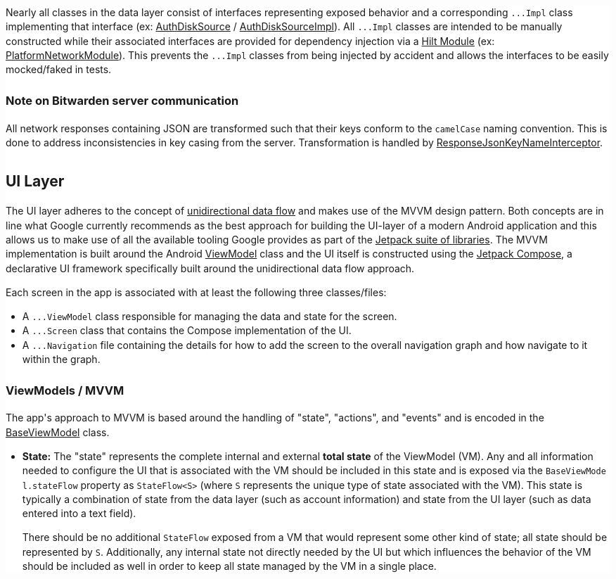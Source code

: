 Nearly all classes in the data layer consist of interfaces representing exposed behavior and a corresponding `...Impl` class implementing that interface (ex: [AuthDiskSource](../app/src/main/java/com/x8bit/bitwarden/data/auth/datasource/disk/AuthDiskSource.kt) / [AuthDiskSourceImpl](../app/src/main/java/com/x8bit/bitwarden/data/auth/datasource/disk/AuthDiskSourceImpl.kt)). All `...Impl` classes are intended to be manually constructed while their associated interfaces are provided for dependency injection via a [Hilt Module](https://dagger.dev/hilt/modules.html) (ex: [PlatformNetworkModule](../app/src/main/java/com/x8bit/bitwarden/data/platform/datasource/network/di/PlatformNetworkModule.kt)). This prevents the `...Impl` classes from being injected by accident and allows the interfaces to be easily mocked/faked in tests.

### Note on Bitwarden server communication

All network responses containing JSON are transformed such that their keys conform to the `camelCase` naming convention. This is done to address inconsistencies in key casing from the server. Transformation is handled by [ResponseJsonKeyNameInterceptor](../app/src/main/java/com/x8bit/bitwarden/data/platform/datasource/network/interceptor/ResponseJsonKeyTransformerInterceptor.kt).

## UI Layer

The UI layer adheres to the concept of [unidirectional data flow](https://developer.android.com/develop/ui/compose/architecture#udf) and makes use of the MVVM design pattern. Both concepts are in line what Google currently recommends as the best approach for building the UI-layer of a modern Android application and this allows us to make use of all the available tooling Google provides as part of the [Jetpack suite of libraries](https://developer.android.com/jetpack). The MVVM implementation is built around the Android [ViewModel](https://developer.android.com/topic/libraries/architecture/viewmodel) class and the UI itself is constructed using the [Jetpack Compose](https://developer.android.com/develop/ui/compose), a declarative UI framework specifically built around the unidirectional data flow approach.

Each screen in the app is associated with at least the following three classes/files:

- A `...ViewModel` class responsible for managing the data and state for the screen.
- A `...Screen` class that contains the Compose implementation of the UI.
- A `...Navigation` file containing the details for how to add the screen to the overall navigation graph and how navigate to it within the graph.

### ViewModels / MVVM

The app's approach to MVVM is based around the handling of "state", "actions", and "events" and is encoded in the [BaseViewModel](../app/src/main/java/com/x8bit/bitwarden/ui/platform/base/BaseViewModel.kt) class.

- **State:** The "state" represents the complete internal and external **total state** of the ViewModel (VM). Any and all information needed to configure the UI that is associated with the VM should be included in this state and is exposed via the `BaseViewModel.stateFlow` property as `StateFlow<S>` (where `S` represents the unique type of state associated with the VM). This state is typically a combination of state from the data layer (such as account information) and state from the UI layer (such as data entered into a text field).

  There should be no additional `StateFlow` exposed from a VM that would represent some other kind of state; all state should be represented by `S`. Additionally, any internal state not directly needed by the UI but which influences the behavior of the VM should be included as well in order to keep all state managed by the VM in a single place.
